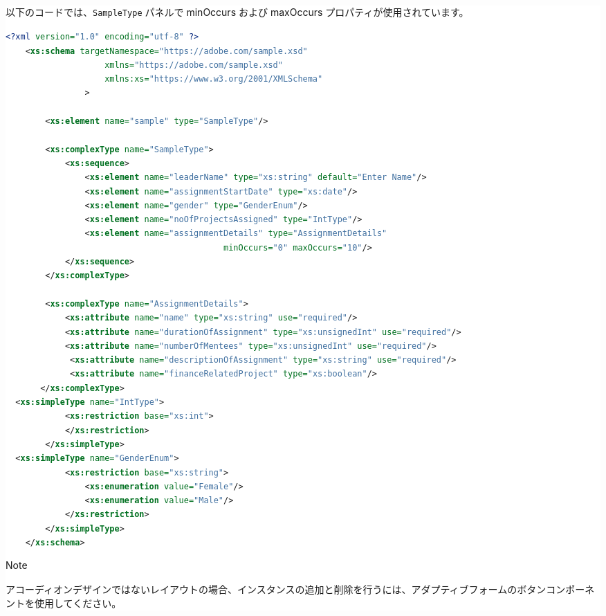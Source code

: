 以下のコードでは、`SampleType` パネルで minOccurs および maxOccurs プロパティが使用されています。

```xml
<?xml version="1.0" encoding="utf-8" ?>
    <xs:schema targetNamespace="https://adobe.com/sample.xsd"
                    xmlns="https://adobe.com/sample.xsd"
                    xmlns:xs="https://www.w3.org/2001/XMLSchema"
                >

        <xs:element name="sample" type="SampleType"/>

        <xs:complexType name="SampleType">
            <xs:sequence>
                <xs:element name="leaderName" type="xs:string" default="Enter Name"/>
                <xs:element name="assignmentStartDate" type="xs:date"/>
                <xs:element name="gender" type="GenderEnum"/>
                <xs:element name="noOfProjectsAssigned" type="IntType"/>
                <xs:element name="assignmentDetails" type="AssignmentDetails"
                                            minOccurs="0" maxOccurs="10"/>
            </xs:sequence>
        </xs:complexType>

        <xs:complexType name="AssignmentDetails">
            <xs:attribute name="name" type="xs:string" use="required"/>
            <xs:attribute name="durationOfAssignment" type="xs:unsignedInt" use="required"/>
            <xs:attribute name="numberOfMentees" type="xs:unsignedInt" use="required"/>
             <xs:attribute name="descriptionOfAssignment" type="xs:string" use="required"/>
             <xs:attribute name="financeRelatedProject" type="xs:boolean"/>
       </xs:complexType>
  <xs:simpleType name="IntType">
            <xs:restriction base="xs:int">
            </xs:restriction>
        </xs:simpleType>
  <xs:simpleType name="GenderEnum">
            <xs:restriction base="xs:string">
                <xs:enumeration value="Female"/>
                <xs:enumeration value="Male"/>
            </xs:restriction>
        </xs:simpleType>
    </xs:schema>
```

>[!NOTE]
>
>アコーディオンデザインではないレイアウトの場合、インスタンスの追加と削除を行うには、アダプティブフォームのボタンコンポーネントを使用してください。
